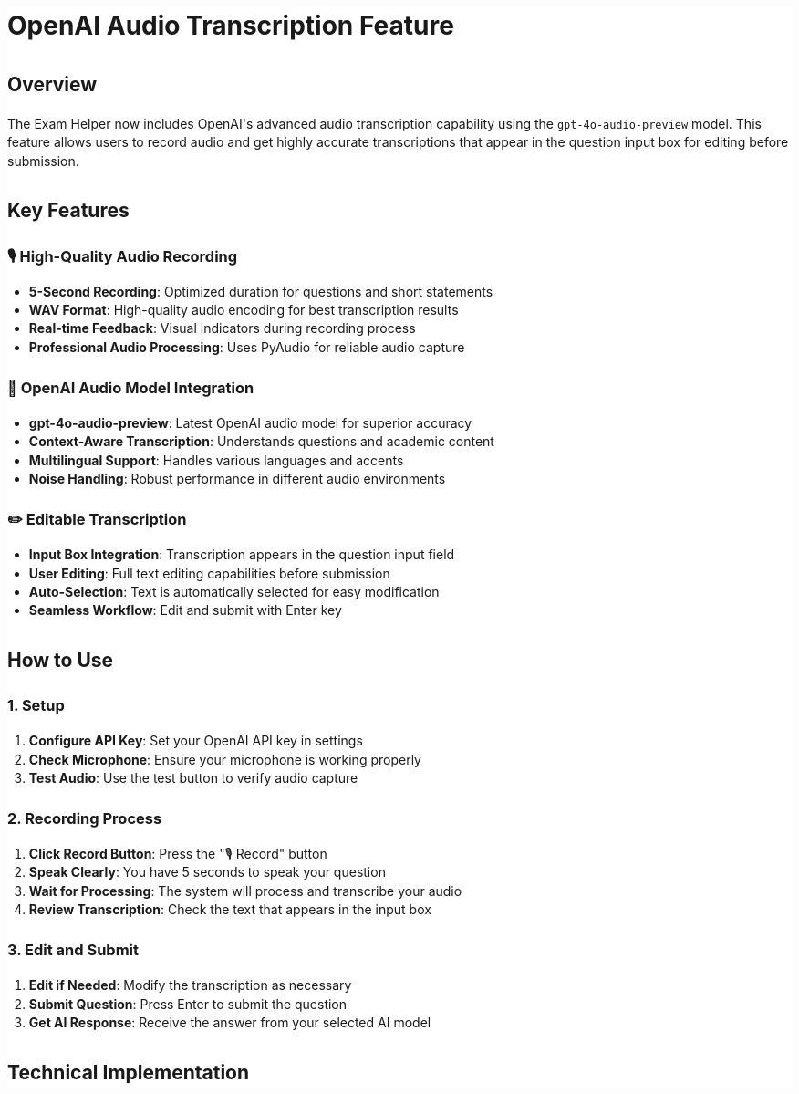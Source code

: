# OpenAI Audio Transcription Feature

## Overview
The Exam Helper now includes OpenAI's advanced audio transcription capability using the `gpt-4o-audio-preview` model. This feature allows users to record audio and get highly accurate transcriptions that appear in the question input box for editing before submission.

## Key Features

### 🎙️ **High-Quality Audio Recording**
- **5-Second Recording**: Optimized duration for questions and short statements
- **WAV Format**: High-quality audio encoding for best transcription results
- **Real-time Feedback**: Visual indicators during recording process
- **Professional Audio Processing**: Uses PyAudio for reliable audio capture

### 🤖 **OpenAI Audio Model Integration**
- **gpt-4o-audio-preview**: Latest OpenAI audio model for superior accuracy
- **Context-Aware Transcription**: Understands questions and academic content
- **Multilingual Support**: Handles various languages and accents
- **Noise Handling**: Robust performance in different audio environments

### ✏️ **Editable Transcription**
- **Input Box Integration**: Transcription appears in the question input field
- **User Editing**: Full text editing capabilities before submission
- **Auto-Selection**: Text is automatically selected for easy modification
- **Seamless Workflow**: Edit and submit with Enter key

## How to Use

### 1. Setup
1. **Configure API Key**: Set your OpenAI API key in settings
2. **Check Microphone**: Ensure your microphone is working properly
3. **Test Audio**: Use the test button to verify audio capture

### 2. Recording Process
1. **Click Record Button**: Press the "🎙️ Record" button
2. **Speak Clearly**: You have 5 seconds to speak your question
3. **Wait for Processing**: The system will process and transcribe your audio
4. **Review Transcription**: Check the text that appears in the input box

### 3. Edit and Submit
1. **Edit if Needed**: Modify the transcription as necessary
2. **Submit Question**: Press Enter to submit the question
3. **Get AI Response**: Receive the answer from your selected AI model

## Technical Implementation
